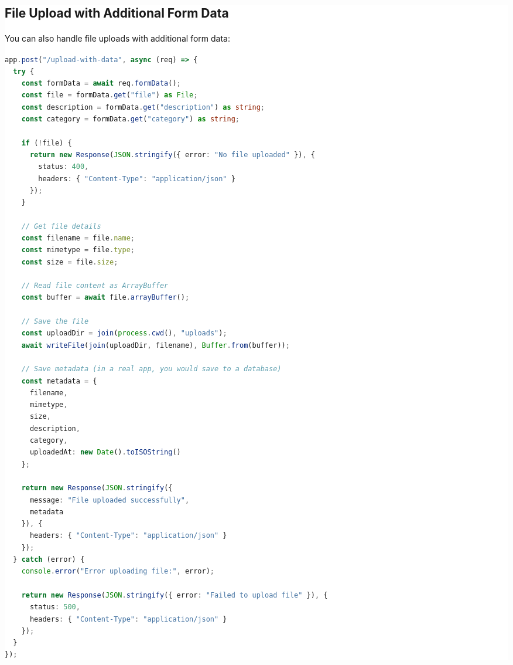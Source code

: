 
## File Upload with Additional Form Data

You can also handle file uploads with additional form data:

```typescript
app.post("/upload-with-data", async (req) => {
  try {
    const formData = await req.formData();
    const file = formData.get("file") as File;
    const description = formData.get("description") as string;
    const category = formData.get("category") as string;
    
    if (!file) {
      return new Response(JSON.stringify({ error: "No file uploaded" }), {
        status: 400,
        headers: { "Content-Type": "application/json" }
      });
    }
    
    // Get file details
    const filename = file.name;
    const mimetype = file.type;
    const size = file.size;
    
    // Read file content as ArrayBuffer
    const buffer = await file.arrayBuffer();
    
    // Save the file
    const uploadDir = join(process.cwd(), "uploads");
    await writeFile(join(uploadDir, filename), Buffer.from(buffer));
    
    // Save metadata (in a real app, you would save to a database)
    const metadata = {
      filename,
      mimetype,
      size,
      description,
      category,
      uploadedAt: new Date().toISOString()
    };
    
    return new Response(JSON.stringify({
      message: "File uploaded successfully",
      metadata
    }), {
      headers: { "Content-Type": "application/json" }
    });
  } catch (error) {
    console.error("Error uploading file:", error);
    
    return new Response(JSON.stringify({ error: "Failed to upload file" }), {
      status: 500,
      headers: { "Content-Type": "application/json" }
    });
  }
});
```
